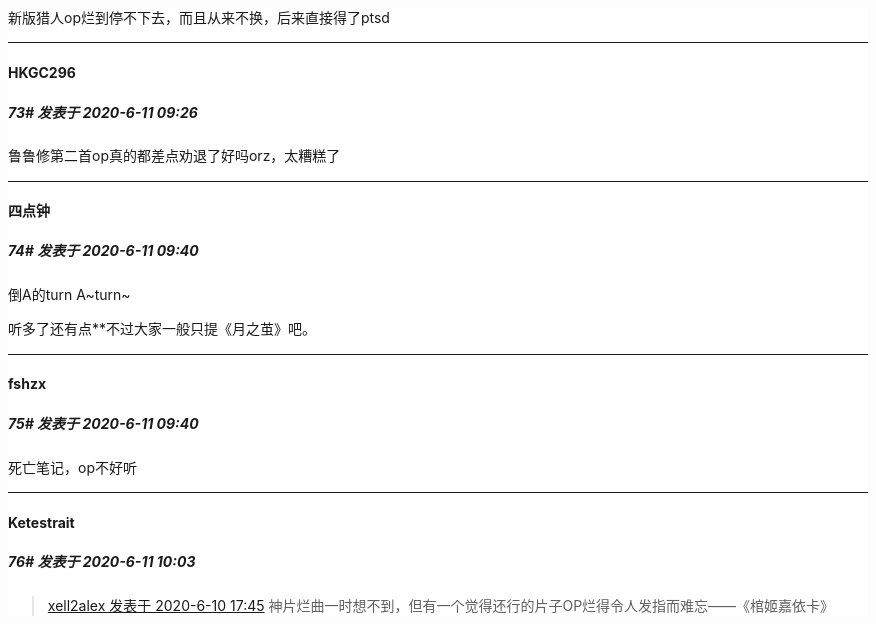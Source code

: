 
新版猎人op烂到停不下去，而且从来不换，后来直接得了ptsd







-----

####  HKGC296  
##### 73#       发表于 2020-6-11 09:26




鲁鲁修第二首op真的都差点劝退了好吗orz，太糟糕了







-----

####  四点钟  
##### 74#       发表于 2020-6-11 09:40




倒A的turn A~turn~

听多了还有点**不过大家一般只提《月之茧》吧。







-----

####  fshzx  
##### 75#       发表于 2020-6-11 09:40




死亡笔记，op不好听







-----

####  Ketestrait  
##### 76#       发表于 2020-6-11 10:03



<blockquote><a href="httphttps://bbs.saraba1st.com/2b/forum.php?mod=redirect&amp;goto=findpost&amp;pid=47751217&amp;ptid=1940805" target="_blank">xell2alex 发表于 2020-6-10 17:45</a>
神片烂曲一时想不到，但有一个觉得还行的片子OP烂得令人发指而难忘——《棺姬嘉依卡》
